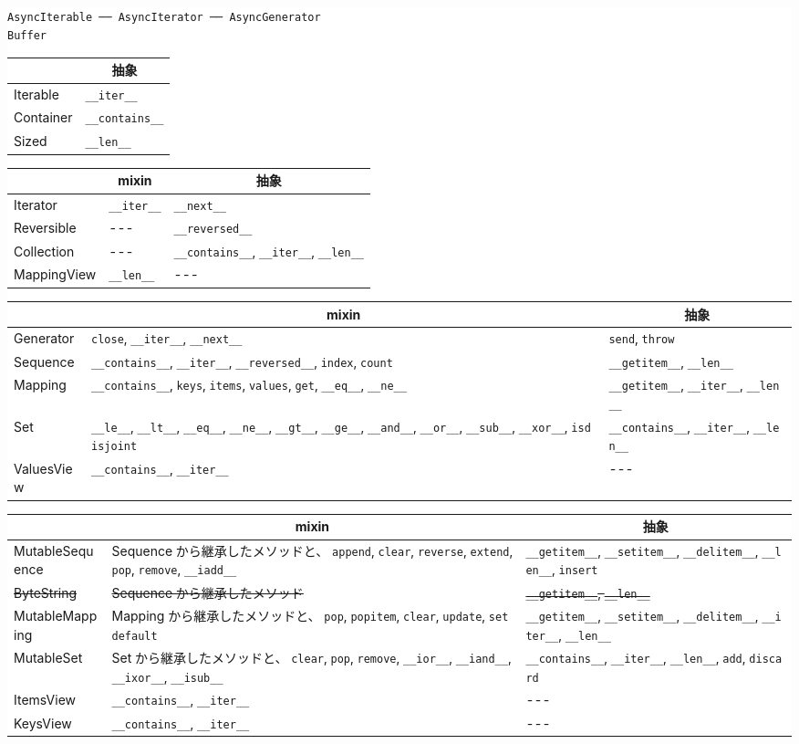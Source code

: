 ```
AsyncIterable ── AsyncIterator ── AsyncGenerator
Buffer
```

||抽象|
|-|-|
|Iterable|`__iter__`|
|Container|`__contains__`|
|Sized|`__len__`|

||mixin|抽象|
|-|-|-|
|Iterator|`__iter__`|`__next__`|
|Reversible|---|`__reversed__`|
|Collection|---|`__contains__`, `__iter__`, `__len__`|
|MappingView|`__len__`|---|

||mixin|抽象|
|-|-|-|
|Generator|`close`, `__iter__`, `__next__`|`send`, `throw`|
|Sequence|`__contains__`, `__iter__`, `__reversed__`, `index`, `count`|`__getitem__`, `__len__`|
|Mapping|`__contains__`, `keys`, `items`, `values`, `get`, `__eq__`, `__ne__`|`__getitem__`, `__iter__`, `__len__`|
|Set|`__le__`, `__lt__`, `__eq__`, `__ne__`, `__gt__`, `__ge__`, `__and__`, `__or__`, `__sub__`, `__xor__`, `isdisjoint`|`__contains__`, `__iter__`, `__len__`|
|ValuesView|`__contains__`, `__iter__`|---|

||mixin|抽象|
|-|-|-|
|MutableSequence|Sequence から継承したメソッドと、 `append`, `clear`, `reverse`, `extend`, `pop`, `remove`, `__iadd__`|`__getitem__`, `__setitem__`, `__delitem__`, `__len__`, `insert`|
|~~ByteString~~|~~Sequence から継承したメソッド~~|~~`__getitem__`, `__len__`~~|
|MutableMapping|Mapping から継承したメソッドと、 `pop`, `popitem`, `clear`, `update`, `setdefault`|`__getitem__`, `__setitem__`, `__delitem__`, `__iter__`, `__len__`|
|MutableSet|Set から継承したメソッドと、 `clear`, `pop`, `remove`, `__ior__`, `__iand__`, `__ixor__`, `__isub__`|`__contains__`, `__iter__`, `__len__`, `add`, `discard`|
|ItemsView|`__contains__`, `__iter__`|---|
|KeysView|`__contains__`, `__iter__`|---|

